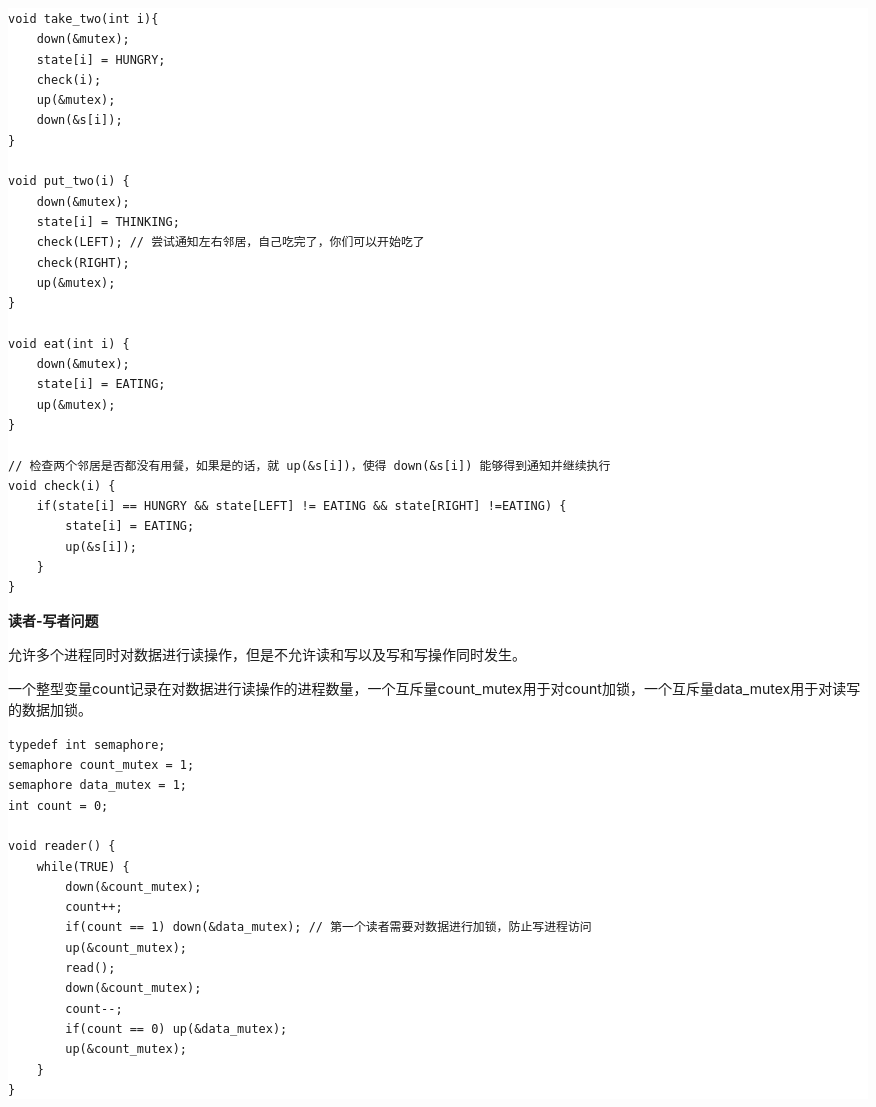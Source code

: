     void take_two(int i){
        down(&mutex);
        state[i] = HUNGRY;
        check(i);
        up(&mutex);
        down(&s[i]);
    }

    void put_two(i) {
        down(&mutex);
        state[i] = THINKING;
        check(LEFT); // 尝试通知左右邻居，自己吃完了，你们可以开始吃了
        check(RIGHT);
        up(&mutex);
    }

    void eat(int i) {
        down(&mutex);
        state[i] = EATING;
        up(&mutex);
    }

    // 检查两个邻居是否都没有用餐，如果是的话，就 up(&s[i])，使得 down(&s[i]) 能够得到通知并继续执行
    void check(i) {         
        if(state[i] == HUNGRY && state[LEFT] != EATING && state[RIGHT] !=EATING) {
            state[i] = EATING;
            up(&s[i]);
        }
    }

**读者-写者问题**

允许多个进程同时对数据进行读操作，但是不允许读和写以及写和写操作同时发生。

一个整型变量count记录在对数据进行读操作的进程数量，一个互斥量count_mutex用于对count加锁，一个互斥量data_mutex用于对读写的数据加锁。

    typedef int semaphore;
    semaphore count_mutex = 1;
    semaphore data_mutex = 1;
    int count = 0;

    void reader() {
        while(TRUE) {
            down(&count_mutex);
            count++;
            if(count == 1) down(&data_mutex); // 第一个读者需要对数据进行加锁，防止写进程访问
            up(&count_mutex);
            read();
            down(&count_mutex);
            count--;
            if(count == 0) up(&data_mutex);
            up(&count_mutex);
        }
    }

